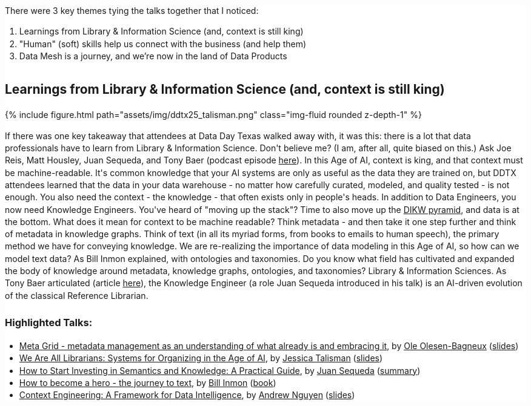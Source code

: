 There were 3 key themes tying the talks together that I noticed:

1. Learnings from Library & Information Science (and, context is still king)  
2. "Human" (soft) skills help us connect with the business (and help them)  
3. Data Mesh is a journey, and we’re now in the land of Data Products

## Learnings from Library & Information Science (and, context is still king)

{% include figure.html path="assets/img/ddtx25_talisman.png" class="img-fluid rounded z-depth-1" %}

If there was one key takeaway that attendees at Data Day Texas walked away with, it was this: there is a lot that data professionals have to learn from Library & Information Science. Don't believe me? (I am, after all, quite biased on this.) Ask Joe Reis, Matt Housley, Juan Sequeda, and Tony Baer (podcast episode [here](https://www.linkedin.com/posts/josephreis_if-you-missed-data-day-texas-well-you-missed-activity-7292311431192973330-XUJ6?utm_source=share&utm_medium=member_desktop)). In this Age of AI, context is king, and that context must be machine-readable. It's common knowledge that your AI systems are only as useful as the data they are trained on, but DDTX attendees learned that the data in your data warehouse - no matter how carefully curated, modeled, and quality tested - is not enough. You also need the context - the knowledge - that often exists only in people's heads. In addition to Data Engineers, you now need Knowledge Engineers. You've heard of "moving up the stack"? Time to also move up the [DIKW pyramid](https://www.isko.org/cyclo/dikw), and data is at the bottom. What does it mean for context to be machine readable? Think metadata - and then take it one step further and think of metadata in knowledge graphs. Think of text (in all its myriad forms, from books to emails to human speech), the primary method we have for conveying knowledge. We are re-realizing the importance of data modeling in this Age of AI, so how can we model text data? As Bill Inmon explained, with ontologies and taxonomies. Do you know what field has cultivated and expanded the body of knowledge around metadata, knowledge graphs, ontologies, and taxonomies? Library & Information Sciences. As Tony Baer articulated (article [here](https://siliconangle.com/2025/02/04/data-generative-ai-era-need-knowledge-engineers/)), the Knowledge Engineer (a role Juan Sequeda introduced in his talk) is an AI-driven evolution of the classical Reference Librarian. 

### Highlighted Talks:

- [Meta Grid \- metadata management as an understanding of what already is and embracing it](https://datadaytexas.com/2025/sessions#olesen-bagneux), by [Ole Olesen-Bagneux](https://www.linkedin.com/in/ole-olesen-bagneux/) ([slides](https://www.linkedin.com/posts/ole-olesen-bagneux_metadata-keynote-activity-7290080615155036161-sQxr?utm_source=share&utm_medium=member_desktop&rcm=ACoAAAiK2FABKHqWAaEnq7CdATQwY_GSauRe0Xg))
- [We Are All Librarians: Systems for Organizing in the Age of AI](https://datadaytexas.com/2025/sessions#talisman), by [Jessica Talisman](https://www.linkedin.com/in/jmtalisman/) ([slides](https://www.linkedin.com/posts/jmtalisman_we-are-all-librarians-systems-for-organizing-activity-7290900261626122240-VzdN?utm_source=share&utm_medium=member_desktop&rcm=ACoAAAiK2FABKHqWAaEnq7CdATQwY_GSauRe0Xg))
- [How to Start Investing in Semantics and Knowledge: A Practical Guide](https://datadaytexas.com/2025/sessions#sequeda), by [Juan Sequeda](https://www.linkedin.com/in/juansequeda/) ([summary](https://www.linkedin.com/posts/juansequeda_ddtx25-activity-7288967087023144960-Fchp?utm_source=share&utm_medium=member_desktop&rcm=ACoAAAiK2FABKHqWAaEnq7CdATQwY_GSauRe0Xg))
- [How to become a hero - the journey to text](https://datadaytexas.com/2025/sessions#inmon), by [Bill Inmon](https://www.linkedin.com/in/billinmon/) ([book](https://www.amazon.com/Turning-Text-into-Gold-Taxonomies/dp/1634621662/ref=sr_1_1))
- [Context Engineering: A Framework for Data Intelligence](https://datadaytexas.com/2025/sessions#nguyen), by [Andrew Nguyen](https://www.linkedin.com/in/andrewnguyensf/) ([slides](https://drive.google.com/file/d/1VmnmxHNgM7Al27TZk4cizpzCuMEzitbI/view?usp=sharing))
